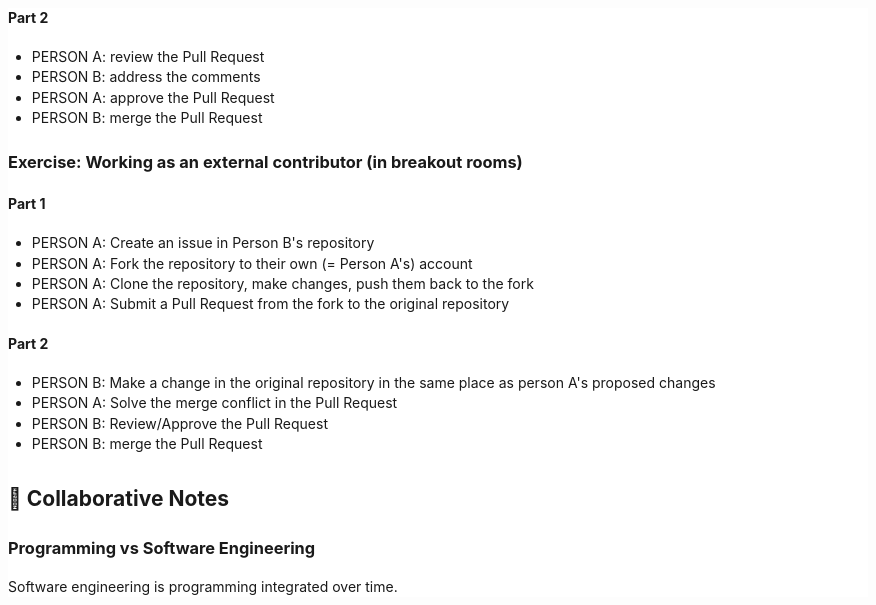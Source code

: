 #### Part 2
- PERSON A: review the Pull Request
- PERSON B: address the comments
- PERSON A: approve the Pull Request
- PERSON B: merge the Pull Request

### Exercise: Working as an external contributor (in breakout rooms)

#### Part 1
- PERSON A: Create an issue in Person B's repository
- PERSON A: Fork the repository to their own (= Person A's) account
- PERSON A: Clone the repository, make changes, push them back to the fork
- PERSON A: Submit a Pull Request from the fork to the original repository

#### Part 2
- PERSON B: Make a change in the original repository in the same place as person A's proposed changes
- PERSON A: Solve the merge conflict in the Pull Request
- PERSON B: Review/Approve the Pull Request
- PERSON B: merge the Pull Request

## 🧠 Collaborative Notes

### Programming vs Software Engineering

Software engineering is programming integrated over time.
